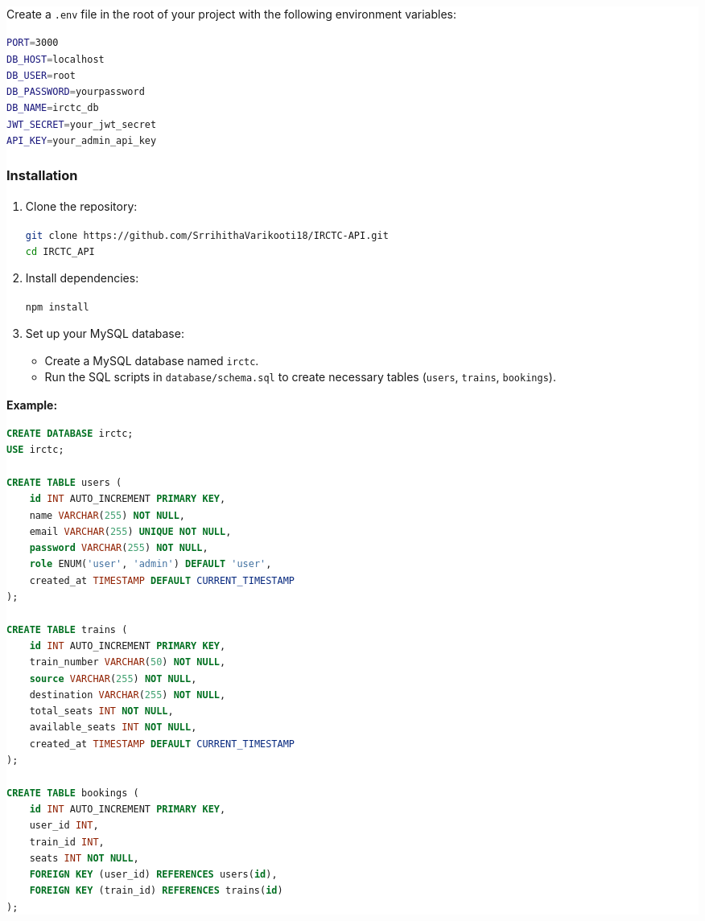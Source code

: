 Create a `.env` file in the root of your project with the following environment variables:

```bash
PORT=3000
DB_HOST=localhost
DB_USER=root
DB_PASSWORD=yourpassword
DB_NAME=irctc_db
JWT_SECRET=your_jwt_secret
API_KEY=your_admin_api_key
```

### **Installation**

1. Clone the repository:
   ```bash
   git clone https://github.com/SrrihithaVarikooti18/IRCTC-API.git
   cd IRCTC_API
   ```
2. Install dependencies:
   ```bash
   npm install
   ```

3. Set up your MySQL database:
   - Create a MySQL database named `irctc`.
   - Run the SQL scripts in `database/schema.sql` to create necessary tables (`users`, `trains`, `bookings`).

**Example:**
```sql
CREATE DATABASE irctc;
USE irctc;

CREATE TABLE users (
    id INT AUTO_INCREMENT PRIMARY KEY,
    name VARCHAR(255) NOT NULL,
    email VARCHAR(255) UNIQUE NOT NULL,
    password VARCHAR(255) NOT NULL,
    role ENUM('user', 'admin') DEFAULT 'user',
    created_at TIMESTAMP DEFAULT CURRENT_TIMESTAMP
);

CREATE TABLE trains (
    id INT AUTO_INCREMENT PRIMARY KEY,
    train_number VARCHAR(50) NOT NULL,
    source VARCHAR(255) NOT NULL,
    destination VARCHAR(255) NOT NULL,
    total_seats INT NOT NULL,
    available_seats INT NOT NULL,
    created_at TIMESTAMP DEFAULT CURRENT_TIMESTAMP
);

CREATE TABLE bookings (
    id INT AUTO_INCREMENT PRIMARY KEY,
    user_id INT,
    train_id INT,
    seats INT NOT NULL,
    FOREIGN KEY (user_id) REFERENCES users(id),
    FOREIGN KEY (train_id) REFERENCES trains(id)
);
```
